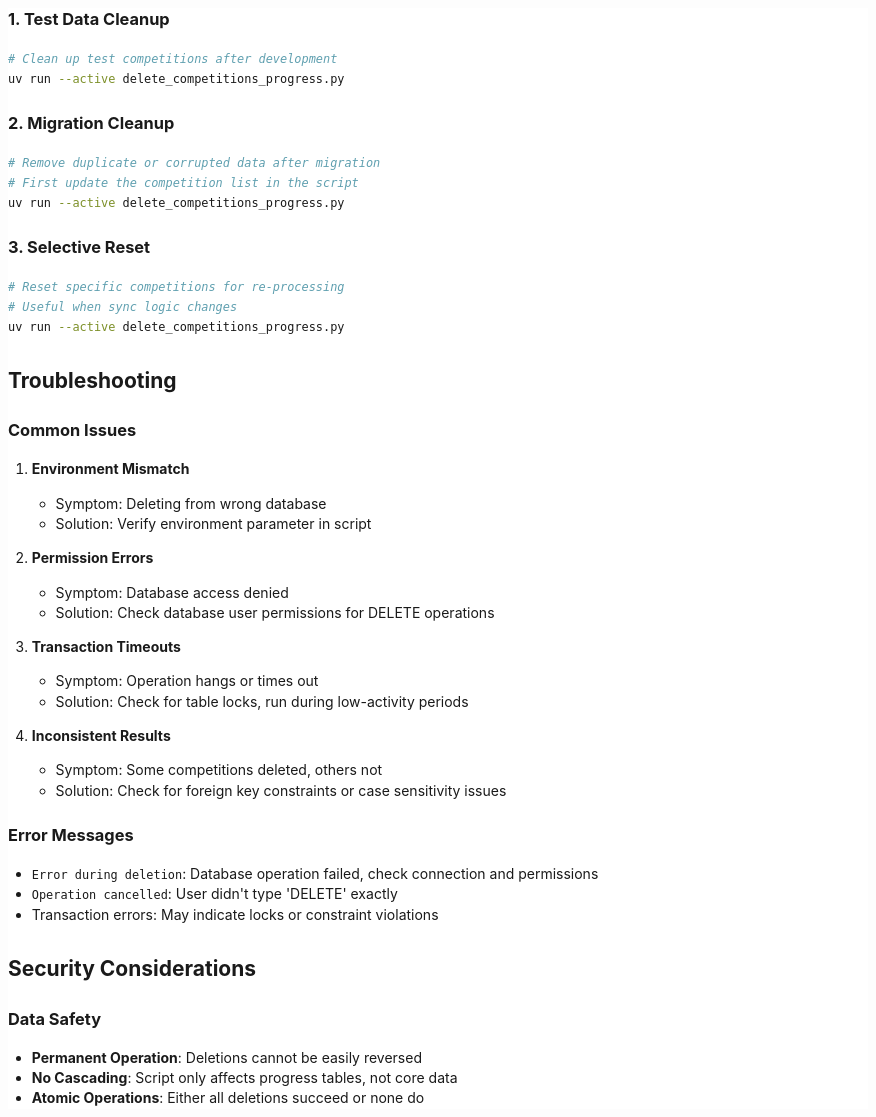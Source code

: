 ### 1. Test Data Cleanup
```bash
# Clean up test competitions after development
uv run --active delete_competitions_progress.py
```

### 2. Migration Cleanup
```bash
# Remove duplicate or corrupted data after migration
# First update the competition list in the script
uv run --active delete_competitions_progress.py
```

### 3. Selective Reset
```bash
# Reset specific competitions for re-processing
# Useful when sync logic changes
uv run --active delete_competitions_progress.py
```

## Troubleshooting

### Common Issues

1. **Environment Mismatch**
   - Symptom: Deleting from wrong database
   - Solution: Verify environment parameter in script

2. **Permission Errors**
   - Symptom: Database access denied
   - Solution: Check database user permissions for DELETE operations

3. **Transaction Timeouts**
   - Symptom: Operation hangs or times out
   - Solution: Check for table locks, run during low-activity periods

4. **Inconsistent Results**
   - Symptom: Some competitions deleted, others not
   - Solution: Check for foreign key constraints or case sensitivity issues

### Error Messages

- `Error during deletion`: Database operation failed, check connection and permissions
- `Operation cancelled`: User didn't type 'DELETE' exactly
- Transaction errors: May indicate locks or constraint violations

## Security Considerations

### Data Safety

- **Permanent Operation**: Deletions cannot be easily reversed
- **No Cascading**: Script only affects progress tables, not core data
- **Atomic Operations**: Either all deletions succeed or none do
